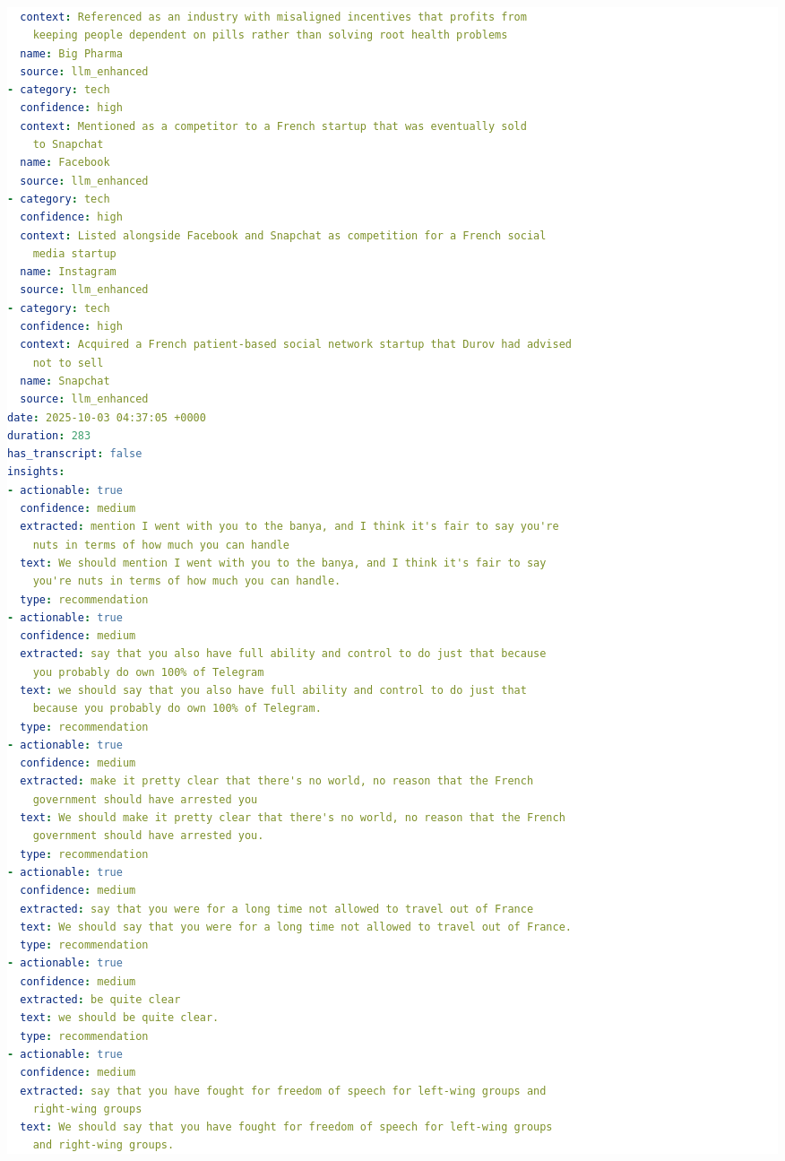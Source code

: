 ```yaml
  context: Referenced as an industry with misaligned incentives that profits from
    keeping people dependent on pills rather than solving root health problems
  name: Big Pharma
  source: llm_enhanced
- category: tech
  confidence: high
  context: Mentioned as a competitor to a French startup that was eventually sold
    to Snapchat
  name: Facebook
  source: llm_enhanced
- category: tech
  confidence: high
  context: Listed alongside Facebook and Snapchat as competition for a French social
    media startup
  name: Instagram
  source: llm_enhanced
- category: tech
  confidence: high
  context: Acquired a French patient-based social network startup that Durov had advised
    not to sell
  name: Snapchat
  source: llm_enhanced
date: 2025-10-03 04:37:05 +0000
duration: 283
has_transcript: false
insights:
- actionable: true
  confidence: medium
  extracted: mention I went with you to the banya, and I think it's fair to say you're
    nuts in terms of how much you can handle
  text: We should mention I went with you to the banya, and I think it's fair to say
    you're nuts in terms of how much you can handle.
  type: recommendation
- actionable: true
  confidence: medium
  extracted: say that you also have full ability and control to do just that because
    you probably do own 100% of Telegram
  text: we should say that you also have full ability and control to do just that
    because you probably do own 100% of Telegram.
  type: recommendation
- actionable: true
  confidence: medium
  extracted: make it pretty clear that there's no world, no reason that the French
    government should have arrested you
  text: We should make it pretty clear that there's no world, no reason that the French
    government should have arrested you.
  type: recommendation
- actionable: true
  confidence: medium
  extracted: say that you were for a long time not allowed to travel out of France
  text: We should say that you were for a long time not allowed to travel out of France.
  type: recommendation
- actionable: true
  confidence: medium
  extracted: be quite clear
  text: we should be quite clear.
  type: recommendation
- actionable: true
  confidence: medium
  extracted: say that you have fought for freedom of speech for left-wing groups and
    right-wing groups
  text: We should say that you have fought for freedom of speech for left-wing groups
    and right-wing groups.
```